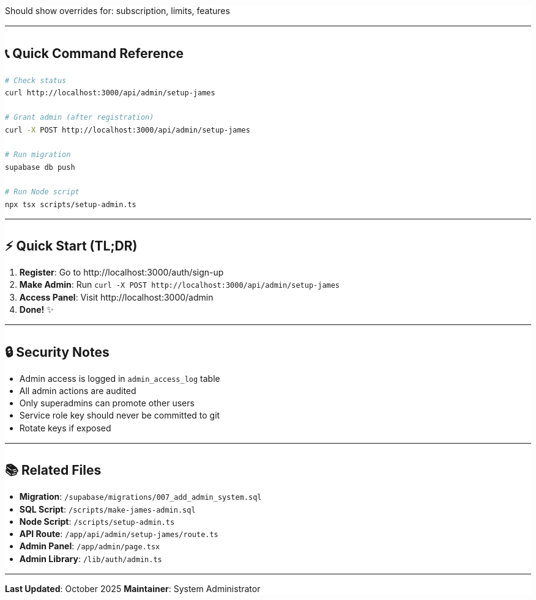 Should show overrides for: subscription, limits, features

---

## 📞 Quick Command Reference

```bash
# Check status
curl http://localhost:3000/api/admin/setup-james

# Grant admin (after registration)
curl -X POST http://localhost:3000/api/admin/setup-james

# Run migration
supabase db push

# Run Node script
npx tsx scripts/setup-admin.ts
```

---

## ⚡ Quick Start (TL;DR)

1. **Register**: Go to http://localhost:3000/auth/sign-up
2. **Make Admin**: Run `curl -X POST http://localhost:3000/api/admin/setup-james`
3. **Access Panel**: Visit http://localhost:3000/admin
4. **Done!** ✨

---

## 🔒 Security Notes

- Admin access is logged in `admin_access_log` table
- All admin actions are audited
- Only superadmins can promote other users
- Service role key should never be committed to git
- Rotate keys if exposed

---

## 📚 Related Files

- **Migration**: `/supabase/migrations/007_add_admin_system.sql`
- **SQL Script**: `/scripts/make-james-admin.sql`
- **Node Script**: `/scripts/setup-admin.ts`
- **API Route**: `/app/api/admin/setup-james/route.ts`
- **Admin Panel**: `/app/admin/page.tsx`
- **Admin Library**: `/lib/auth/admin.ts`

---

**Last Updated**: October 2025
**Maintainer**: System Administrator
